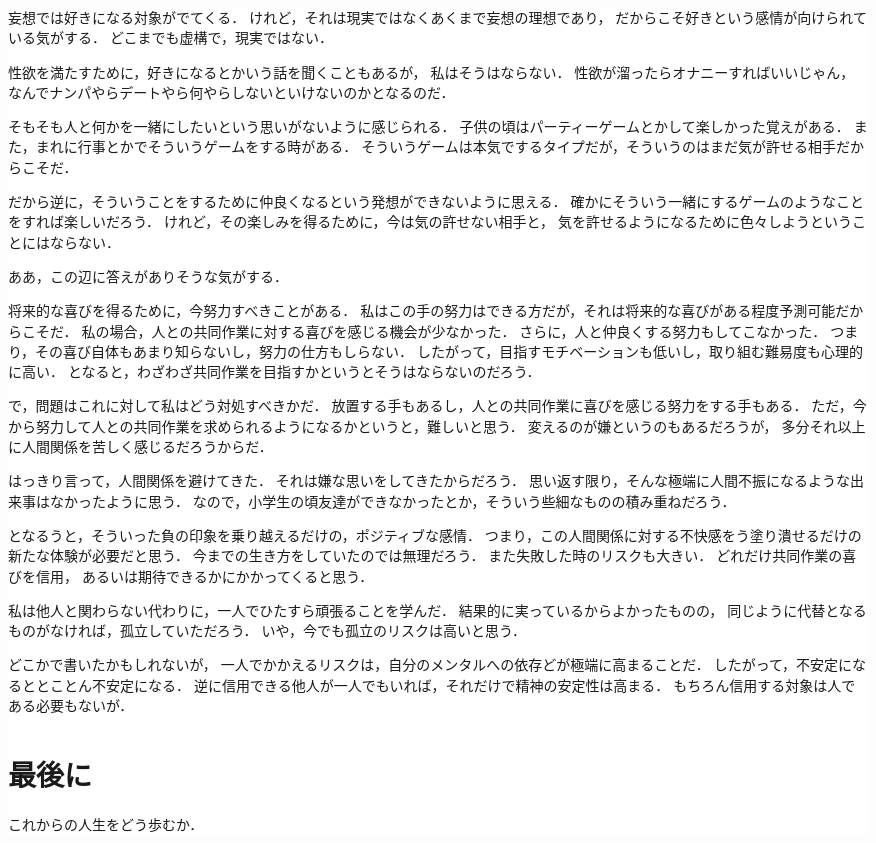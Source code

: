 妄想では好きになる対象がでてくる．
けれど，それは現実ではなくあくまで妄想の理想であり，
だからこそ好きという感情が向けられている気がする．
どこまでも虚構で，現実ではない．

性欲を満たすために，好きになるとかいう話を聞くこともあるが，
私はそうはならない．
性欲が溜ったらオナニーすればいいじゃん，
なんでナンパやらデートやら何やらしないといけないのかとなるのだ．

そもそも人と何かを一緒にしたいという思いがないように感じられる．
子供の頃はパーティーゲームとかして楽しかった覚えがある．
また，まれに行事とかでそういうゲームをする時がある．
そういうゲームは本気でするタイプだが，そういうのはまだ気が許せる相手だからこそだ．

だから逆に，そういうことをするために仲良くなるという発想ができないように思える．
確かにそういう一緒にするゲームのようなことをすれば楽しいだろう．
けれど，その楽しみを得るために，今は気の許せない相手と，
気を許せるようになるために色々しようということにはならない．

ああ，この辺に答えがありそうな気がする．

将来的な喜びを得るために，今努力すべきことがある．
私はこの手の努力はできる方だが，それは将来的な喜びがある程度予測可能だからこそだ．
私の場合，人との共同作業に対する喜びを感じる機会が少なかった．
さらに，人と仲良くする努力もしてこなかった．
つまり，その喜び自体もあまり知らないし，努力の仕方もしらない．
したがって，目指すモチベーションも低いし，取り組む難易度も心理的に高い．
となると，わざわざ共同作業を目指すかというとそうはならないのだろう．

で，問題はこれに対して私はどう対処すべきかだ．
放置する手もあるし，人との共同作業に喜びを感じる努力をする手もある．
ただ，今から努力して人との共同作業を求められるようになるかというと，難しいと思う．
変えるのが嫌というのもあるだろうが，
多分それ以上に人間関係を苦しく感じるだろうからだ．

はっきり言って，人間関係を避けてきた．
それは嫌な思いをしてきたからだろう．
思い返す限り，そんな極端に人間不振になるような出来事はなかったように思う．
なので，小学生の頃友達ができなかったとか，そういう些細なものの積み重ねだろう．

となるうと，そういった負の印象を乗り越えるだけの，ポジティブな感情．
つまり，この人間関係に対する不快感をう塗り潰せるだけの新たな体験が必要だと思う．
今までの生き方をしていたのでは無理だろう．
また失敗した時のリスクも大きい．
どれだけ共同作業の喜びを信用，
あるいは期待できるかにかかってくると思う．

私は他人と関わらない代わりに，一人でひたすら頑張ることを学んだ．
結果的に実っているからよかったものの，
同じように代替となるものがなければ，孤立していただろう．
いや，今でも孤立のリスクは高いと思う．

どこかで書いたかもしれないが，
一人でかかえるリスクは，自分のメンタルへの依存どが極端に高まることだ．
したがって，不安定になるととことん不安定になる．
逆に信用できる他人が一人でもいれば，それだけで精神の安定性は高まる．
もちろん信用する対象は人である必要もないが．

最後に
=============

これからの人生をどう歩むか．
